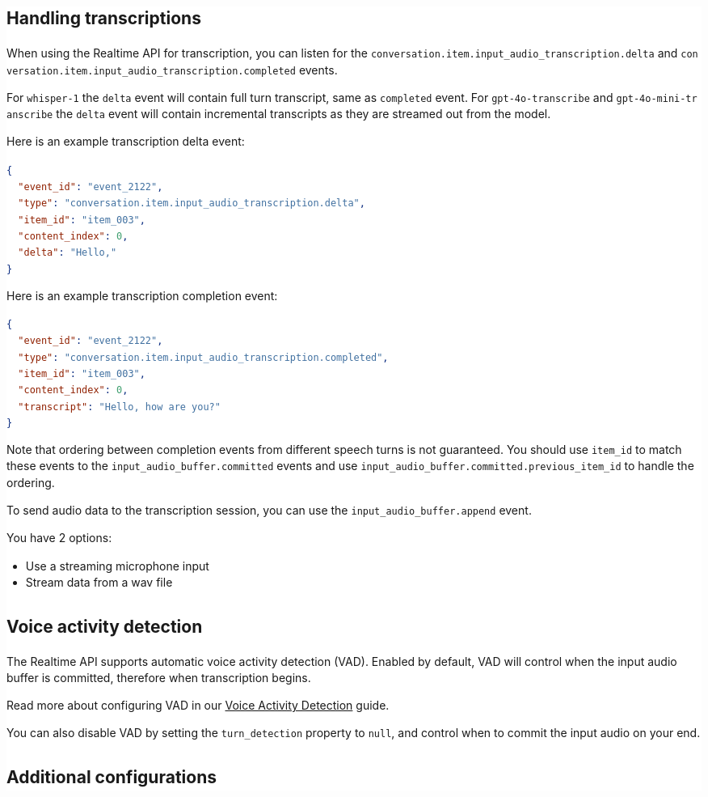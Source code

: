 Handling transcriptions
-----------------------

When using the Realtime API for transcription, you can listen for the `conversation.item.input_audio_transcription.delta` and `conversation.item.input_audio_transcription.completed` events.

For `whisper-1` the `delta` event will contain full turn transcript, same as `completed` event. For `gpt-4o-transcribe` and `gpt-4o-mini-transcribe` the `delta` event will contain incremental transcripts as they are streamed out from the model.

Here is an example transcription delta event:

```json
{
  "event_id": "event_2122",
  "type": "conversation.item.input_audio_transcription.delta",
  "item_id": "item_003",
  "content_index": 0,
  "delta": "Hello,"
}
```

Here is an example transcription completion event:

```json
{
  "event_id": "event_2122",
  "type": "conversation.item.input_audio_transcription.completed",
  "item_id": "item_003",
  "content_index": 0,
  "transcript": "Hello, how are you?"
}
```

Note that ordering between completion events from different speech turns is not guaranteed. You should use `item_id` to match these events to the `input_audio_buffer.committed` events and use `input_audio_buffer.committed.previous_item_id` to handle the ordering.

To send audio data to the transcription session, you can use the `input_audio_buffer.append` event.

You have 2 options:

*   Use a streaming microphone input
*   Stream data from a wav file

Voice activity detection
------------------------

The Realtime API supports automatic voice activity detection (VAD). Enabled by default, VAD will control when the input audio buffer is committed, therefore when transcription begins.

Read more about configuring VAD in our [Voice Activity Detection](/docs/guides/realtime-vad) guide.

You can also disable VAD by setting the `turn_detection` property to `null`, and control when to commit the input audio on your end.

Additional configurations
-------------------------
